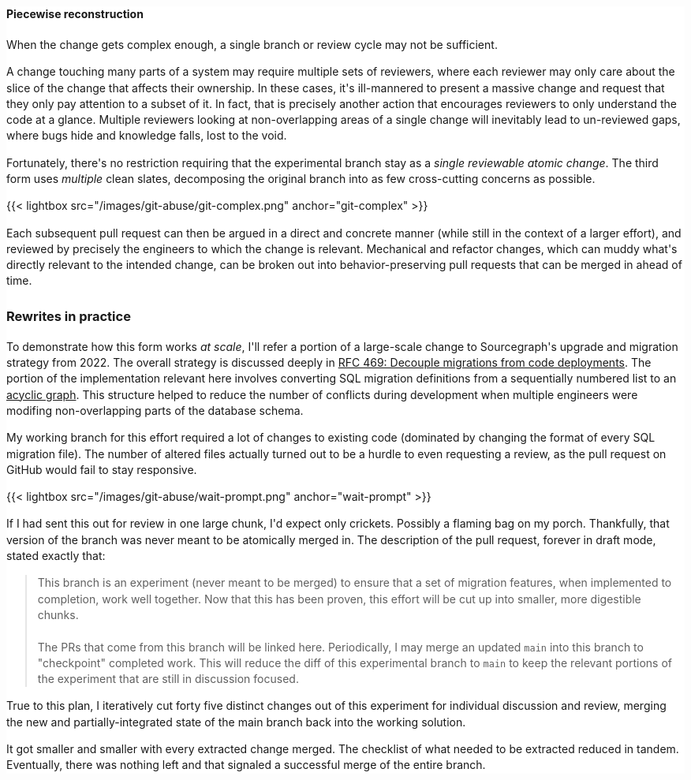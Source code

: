 #### Piecewise reconstruction

When the change gets complex enough, a single branch or review cycle may not be sufficient.

A change touching many parts of a system may require multiple sets of reviewers, where each reviewer may only care about the slice of the change that affects their ownership. In these cases, it's ill-mannered to present a massive change and request that they only pay attention to a subset of it. In fact, that is precisely another action that encourages reviewers to only understand the code at a glance. Multiple reviewers looking at non-overlapping areas of a single change will inevitably lead to un-reviewed gaps, where bugs hide and knowledge falls, lost to the void.

Fortunately, there's no restriction requiring that the experimental branch stay as a _single reviewable atomic change_. The third form uses _multiple_ clean slates, decomposing the original branch into as few cross-cutting concerns as possible.

{{< lightbox src="/images/git-abuse/git-complex.png" anchor="git-complex" >}}

Each subsequent pull request can then be argued in a direct and concrete manner (while still in the context of a larger effort), and reviewed by precisely the engineers to which the change is relevant. Mechanical and refactor changes, which can muddy what's directly relevant to the intended change, can be broken out into behavior-preserving pull requests that can be merged in ahead of time.

### Rewrites in practice

To demonstrate how this form works _at scale_, I'll refer a portion of a large-scale change to Sourcegraph's upgrade and migration strategy from 2022. The overall strategy is discussed deeply in [RFC 469: Decouple migrations from code deployments](https://docs.google.com/document/d/1iFOdnjUSIkxa-nbMSfvb-nrzkF6eTPglWYhSlfj9534). The portion of the implementation relevant here involves converting SQL migration definitions from a sequentially numbered list to an [acyclic graph](https://en.wikipedia.org/wiki/Directed_acyclic_graph). This structure helped to reduce the number of conflicts during development when multiple engineers were modifing non-overlapping parts of the database schema.

My working branch for this effort required a lot of changes to existing code (dominated by changing the format of every SQL migration file). The number of altered files actually turned out to be a hurdle to even requesting a review, as the pull request on GitHub would fail to stay responsive.

{{< lightbox src="/images/git-abuse/wait-prompt.png" anchor="wait-prompt" >}}

If I had sent this out for review in one large chunk, I'd expect only crickets. Possibly a flaming bag on my porch. Thankfully, that version of the branch was never meant to be atomically merged in. The description of the pull request, forever in draft mode, stated exactly that:

> This branch is an experiment (never meant to be merged) to ensure that a set of migration features, when implemented to completion, work well together. Now that this has been proven, this effort will be cut up into smaller, more digestible chunks. <br/><br/>
> The PRs that come from this branch will be linked here. Periodically, I may merge an updated `main` into this branch to "checkpoint" completed work. This will reduce the diff of this experimental branch to `main` to keep the relevant portions of the experiment that are still in discussion focused.

True to this plan, I iteratively cut forty five distinct changes out of this experiment for individual discussion and review, merging the new and partially-integrated state of the main branch back into the working solution.

It got smaller and smaller with every extracted change merged. The checklist of what needed to be extracted reduced in tandem. Eventually, there was nothing left and that signaled a successful merge of the entire branch.

